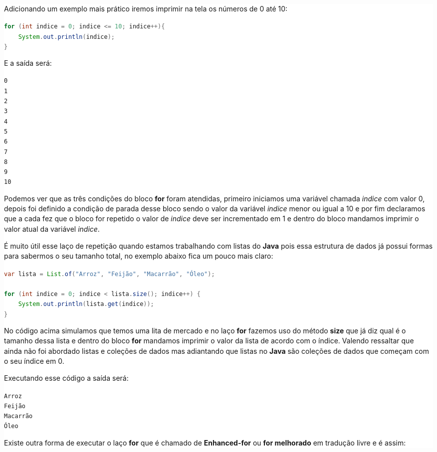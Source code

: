 Adicionando um exemplo mais prático iremos imprimir na tela os números de 0 até 10:

```java
for (int indice = 0; indice <= 10; indice++){
    System.out.println(indice);
}
```

E a saída será:

```bash
0
1
2
3
4
5
6
7
8
9
10
```

Podemos ver que as três condições do bloco **for** foram atendidas, primeiro iniciamos uma variável chamada *indice* com valor 0, depois foi definido a condição de parada desse bloco sendo o valor da variável *indice* menor ou igual a 10 e por fim declaramos que a cada fez que o bloco for repetido o valor de *indice* deve ser incrementado em 1 e dentro do bloco mandamos imprimir o valor atual da variável *indice*.

É muito útil esse laço de repetição quando estamos trabalhando com listas do **Java** pois essa estrutura de dados já possui formas para sabermos o seu tamanho total, no exemplo abaixo fica um pouco mais claro:

```java
var lista = List.of("Arroz", "Feijão", "Macarrão", "Óleo");

for (int indice = 0; indice < lista.size(); indice++) {
    System.out.println(lista.get(indice));
}
```

No código acima simulamos que temos uma lita de mercado e no laço **for** fazemos uso do método **size** que já diz qual é o tamanho dessa lista e dentro do bloco **for** mandamos imprimir o valor da lista de acordo com o índice. Valendo ressaltar que ainda não foi abordado listas e coleções de dados mas adiantando que listas no **Java** são coleções de dados que começam com o seu índice em 0.

Executando esse código a saída será:

```bash
Arroz
Feijão
Macarrão
Óleo
```

Existe outra forma de executar o laço **for** que é chamado de **Enhanced-for** ou **for melhorado** em tradução livre e é assim:
